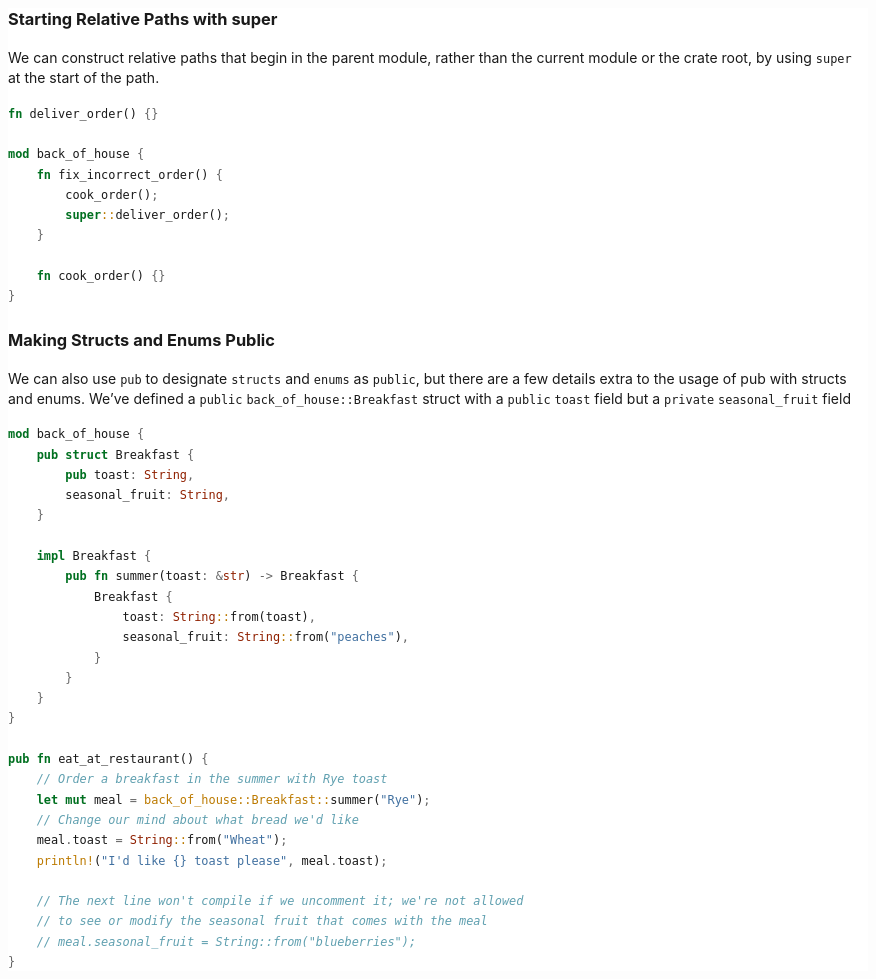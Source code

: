 ### Starting Relative Paths with super
We can construct relative paths that begin in the parent module, rather than the current module or the crate root, by using `super` at the start of the path.
```rust
fn deliver_order() {}

mod back_of_house {
    fn fix_incorrect_order() {
        cook_order();
        super::deliver_order();
    }

    fn cook_order() {}
}
```

### Making Structs and Enums Public
We can also use `pub` to designate `structs` and `enums` as `public`, but there are a few details extra to the usage of pub with structs and enums. 
We’ve defined a `public` `back_of_house::Breakfast` struct with a `public` `toast` field but a `private` `seasonal_fruit` field
```rust
mod back_of_house {
    pub struct Breakfast {
        pub toast: String,
        seasonal_fruit: String,
    }

    impl Breakfast {
        pub fn summer(toast: &str) -> Breakfast {
            Breakfast {
                toast: String::from(toast),
                seasonal_fruit: String::from("peaches"),
            }
        }
    }
}

pub fn eat_at_restaurant() {
    // Order a breakfast in the summer with Rye toast
    let mut meal = back_of_house::Breakfast::summer("Rye");
    // Change our mind about what bread we'd like
    meal.toast = String::from("Wheat");
    println!("I'd like {} toast please", meal.toast);

    // The next line won't compile if we uncomment it; we're not allowed
    // to see or modify the seasonal fruit that comes with the meal
    // meal.seasonal_fruit = String::from("blueberries");
}
```
